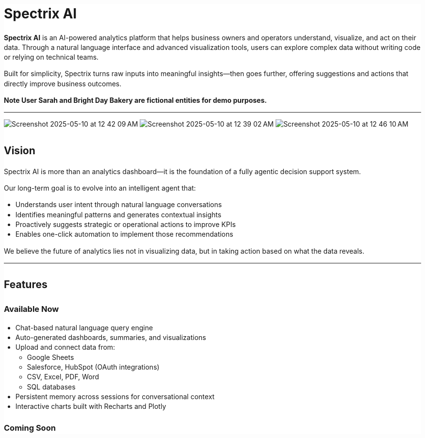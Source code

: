 # Spectrix AI

**Spectrix AI** is an AI-powered analytics platform that helps business owners and operators understand, visualize, and act on their data. Through a natural language interface and advanced visualization tools, users can explore complex data without writing code or relying on technical teams.

Built for simplicity, Spectrix turns raw inputs into meaningful insights—then goes further, offering suggestions and actions that directly improve business outcomes.

**Note User Sarah and Bright Day Bakery are fictional entities for demo purposes.**

---
<img width="1448" alt="Screenshot 2025-05-10 at 12 42 09 AM" src="https://github.com/user-attachments/assets/8efda27c-3215-40e6-b53e-67b223d36474" />


<img width="1439" alt="Screenshot 2025-05-10 at 12 39 02 AM" src="https://github.com/user-attachments/assets/ebf870c0-206b-48dd-9426-ceebd7f130f1" />


<img width="1448" alt="Screenshot 2025-05-10 at 12 46 10 AM" src="https://github.com/user-attachments/assets/26d1aa74-471e-4eed-a18e-87f6159a1a7b" />


## Vision

Spectrix AI is more than an analytics dashboard—it is the foundation of a fully agentic decision support system.

Our long-term goal is to evolve into an intelligent agent that:

- Understands user intent through natural language conversations
- Identifies meaningful patterns and generates contextual insights
- Proactively suggests strategic or operational actions to improve KPIs
- Enables one-click automation to implement those recommendations

We believe the future of analytics lies not in visualizing data, but in taking action based on what the data reveals.

---

## Features

### Available Now

- Chat-based natural language query engine
- Auto-generated dashboards, summaries, and visualizations
- Upload and connect data from:
  - Google Sheets
  - Salesforce, HubSpot (OAuth integrations)
  - CSV, Excel, PDF, Word
  - SQL databases
- Persistent memory across sessions for conversational context
- Interactive charts built with Recharts and Plotly

### Coming Soon
